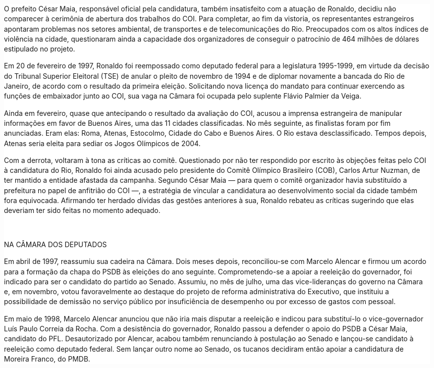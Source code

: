 O prefeito César Maia, responsável oficial pela candidatura, também
insatisfeito com a atuação de Ronaldo, decidiu não comparecer à
cerimônia de abertura dos trabalhos do COI. Para completar, ao fim da
vistoria, os representantes estrangeiros apontaram problemas nos setores
ambiental, de transportes e de telecomunicações do Rio. Preocupados com
os altos índices de violência na cidade, questionaram ainda a capacidade
dos organizadores de conseguir o patrocínio de 464 milhões de dólares
estipulado no projeto.

Em 20 de fevereiro de 1997, Ronaldo foi reempossado como deputado
federal para a legislatura 1995-1999, em virtude da decisão do Tribunal
Superior Eleitoral (TSE) de anular o pleito de novembro de 1994 e de
diplomar novamente a bancada do Rio de Janeiro, de acordo com o
resultado da primeira eleição. Solicitando nova licença do mandato para
continuar exercendo as funções de embaixador junto ao COI, sua vaga na
Câmara foi ocupada pelo suplente Flávio Palmier da Veiga.

Ainda em fevereiro, quase que antecipando o resultado da avaliação do
COI, acusou a imprensa estrangeira de manipular informações em favor de
Buenos Aires, uma das 11 cidades classificadas. No mês seguinte, as
finalistas foram por fim anunciadas. Eram elas: Roma, Atenas, Estocolmo,
Cidade do Cabo e Buenos Aires. O Rio estava desclassificado. Tempos
depois, Atenas seria eleita para sediar os Jogos Olímpicos de 2004.

Com a derrota, voltaram à tona as críticas ao comitê. Questionado por
não ter respondido por escrito às objeções feitas pelo COI à candidatura
do Rio, Ronaldo foi ainda acusado pelo presidente do Comitê Olímpico
Brasileiro (COB), Carlos Artur Nuzman, de ter mantido a entidade
afastada da campanha. Segundo César Maia — para quem o comitê
organizador havia substituído a prefeitura no papel de anfitrião do COI
—, a estratégia de vincular a candidatura ao desenvolvimento social da
cidade também fora equivocada. Afirmando ter herdado dívidas das gestões
anteriores à sua, Ronaldo rebateu as críticas sugerindo que elas
deveriam ter sido feitas no momento adequado.

 

NA CÂMARA DOS DEPUTADOS

Em abril de 1997, reassumiu sua cadeira na Câmara. Dois meses depois,
reconciliou-se com Marcelo Alencar e firmou um acordo para a formação da
chapa do PSDB às eleições do ano seguinte. Comprometendo-se a apoiar a
reeleição do governador, foi indicado para ser o candidato do partido ao
Senado. Assumiu, no mês de julho, uma das vice-lideranças do governo na
Câmara e, em novembro, votou favoravelmente ao destaque do projeto de
reforma administrativa do Executivo, que instituiu a possibilidade de
demissão no serviço público por insuficiência de desempenho ou por
excesso de gastos com pessoal.

Em maio de 1998, Marcelo Alencar anunciou que não iria mais disputar a
reeleição e indicou para substituí-lo o vice-governador Luís Paulo
Correia da Rocha. Com a desistência do governador, Ronaldo passou a
defender o apoio do PSDB a César Maia, candidato do PFL. Desautorizado
por Alencar, acabou também renunciando à postulação ao Senado e
lançou-se candidato à reeleição como deputado federal. Sem lançar outro
nome ao Senado, os tucanos decidiram então apoiar a candidatura de
Moreira Franco, do PMDB.
